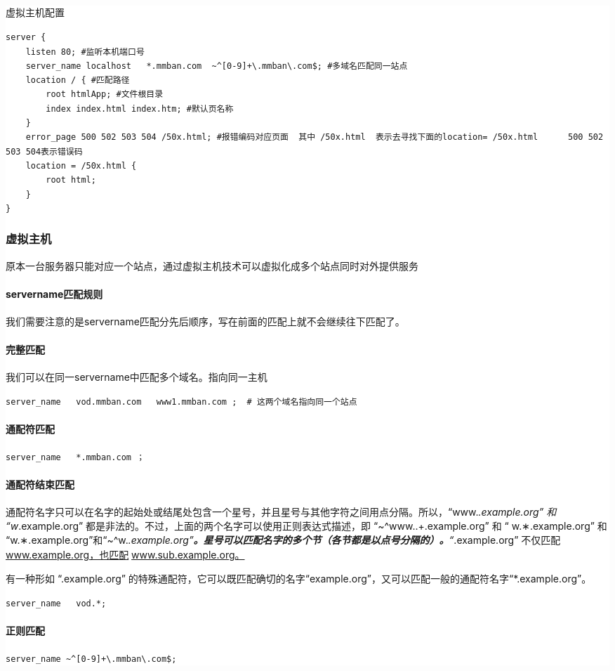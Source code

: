 虚拟主机配置

```nginx
server {
    listen 80; #监听本机端口号
    server_name localhost   *.mmban.com  ~^[0-9]+\.mmban\.com$; #多域名匹配同一站点
    location / { #匹配路径
    	root htmlApp; #文件根目录
   	 	index index.html index.htm; #默认页名称
    }
    error_page 500 502 503 504 /50x.html; #报错编码对应页面  其中 /50x.html  表示去寻找下面的location= /50x.html      500 502 503 504表示错误码
    location = /50x.html {
    	root html;
    }
}
```

### 虚拟主机


原本一台服务器只能对应一个站点，通过虚拟主机技术可以虚拟化成多个站点同时对外提供服务

#### servername匹配规则

我们需要注意的是servername匹配分先后顺序，写在前面的匹配上就不会继续往下匹配了。

#### 完整匹配

我们可以在同一servername中匹配多个域名。指向同一主机

```nginx
server_name   vod.mmban.com   www1.mmban.com ;  # 这两个域名指向同一个站点
```

#### 通配符匹配

```nginx
server_name   *.mmban.com ；  
```

#### 通配符结束匹配

通配符名字只可以在名字的起始处或结尾处包含一个星号，并且星号与其他字符之间用点分隔。所以，“www.*.example.org”* *和* *“w*.example.org” 都是非法的。不过，上面的两个名字可以使用正则表达式描述，即 “~^www..+.example.org” 和 “ w.∗.example.org” 和 “w.∗.example.org”和“~^w.*.example.org”**。星号可以匹配名字的多个节（各节都是以点号分隔的）。**“*.example.org” 不仅匹配 www.example.org，也匹配 www.sub.example.org。

有一种形如 “.example.org” 的特殊通配符，它可以既匹配确切的名字“example.org”，又可以匹配一般的通配符名字“*.example.org”。

```nginx
server_name   vod.*;
```

#### 正则匹配

```nginx
server_name ~^[0-9]+\.mmban\.com$;
```

